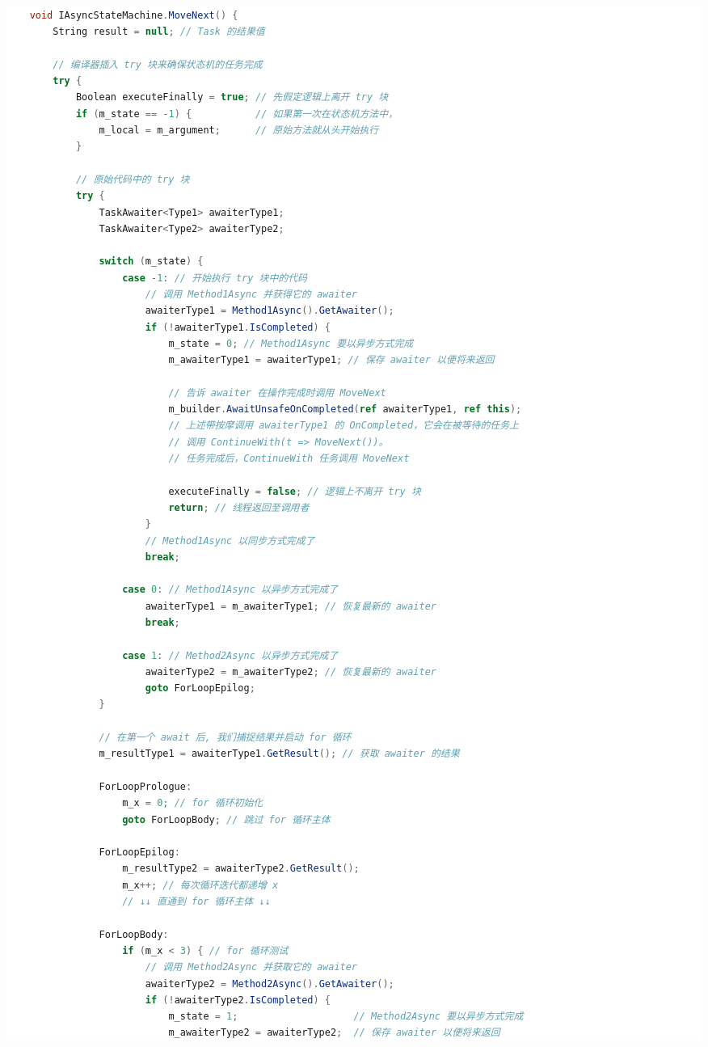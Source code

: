 ```C#
    void IAsyncStateMachine.MoveNext() {
        String result = null; // Task 的结果值

        // 编译器插入 try 块来确保状态机的任务完成
        try {
            Boolean executeFinally = true; // 先假定逻辑上离开 try 块
            if (m_state == -1) {           // 如果第一次在状态机方法中，
                m_local = m_argument;      // 原始方法就从头开始执行
            }

            // 原始代码中的 try 块
            try {
                TaskAwaiter<Type1> awaiterType1;
                TaskAwaiter<Type2> awaiterType2;
                
                switch (m_state) {
                    case -1: // 开始执行 try 块中的代码
                        // 调用 Method1Async 并获得它的 awaiter
                        awaiterType1 = Method1Async().GetAwaiter();
                        if (!awaiterType1.IsCompleted) {
                            m_state = 0; // Method1Async 要以异步方式完成
                            m_awaiterType1 = awaiterType1; // 保存 awaiter 以便将来返回

                            // 告诉 awaiter 在操作完成时调用 MoveNext
                            m_builder.AwaitUnsafeOnCompleted(ref awaiterType1, ref this);
                            // 上述带按摩调用 awaiterType1 的 OnCompleted，它会在被等待的任务上
                            // 调用 ContinueWith(t => MoveNext())。
                            // 任务完成后，ContinueWith 任务调用 MoveNext

                            executeFinally = false; // 逻辑上不离开 try 块
                            return; // 线程返回至调用者
                        }
                        // Method1Async 以同步方式完成了
                        break;

                    case 0: // Method1Async 以异步方式完成了
                        awaiterType1 = m_awaiterType1; // 恢复最新的 awaiter
                        break;

                    case 1: // Method2Async 以异步方式完成了
                        awaiterType2 = m_awaiterType2; // 恢复最新的 awaiter
                        goto ForLoopEpilog;
                }

                // 在第一个 await 后, 我们捕捉结果并启动 for 循环
                m_resultType1 = awaiterType1.GetResult(); // 获取 awaiter 的结果
                
                ForLoopPrologue:
                    m_x = 0; // for 循环初始化
                    goto ForLoopBody; // 跳过 for 循环主体
                
                ForLoopEpilog:
                    m_resultType2 = awaiterType2.GetResult();
                    m_x++; // 每次循环迭代都递增 x
                    // ↓↓ 直通到 for 循环主体 ↓↓
                
                ForLoopBody:
                    if (m_x < 3) { // for 循环测试
                        // 调用 Method2Async 并获取它的 awaiter
                        awaiterType2 = Method2Async().GetAwaiter();
                        if (!awaiterType2.IsCompleted) {
                            m_state = 1;                    // Method2Async 要以异步方式完成
                            m_awaiterType2 = awaiterType2;  // 保存 awaiter 以便将来返回
```
